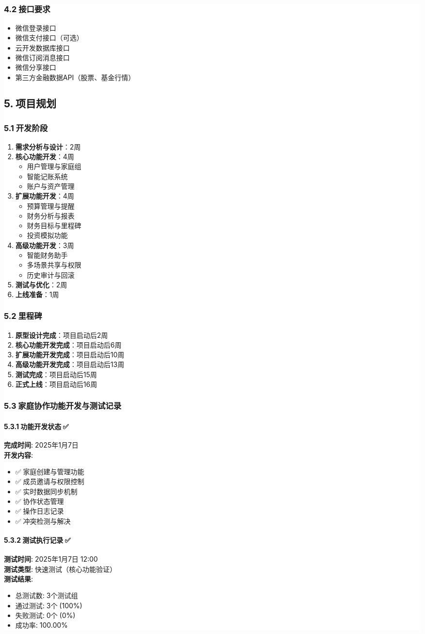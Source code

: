 ### 4.2 接口要求
- 微信登录接口
- 微信支付接口（可选）
- 云开发数据库接口
- 微信订阅消息接口
- 微信分享接口
- 第三方金融数据API（股票、基金行情）

## 5. 项目规划

### 5.1 开发阶段
1. **需求分析与设计**：2周
2. **核心功能开发**：4周
   - 用户管理与家庭组
   - 智能记账系统
   - 账户与资产管理
3. **扩展功能开发**：4周
   - 预算管理与提醒
   - 财务分析与报表
   - 财务目标与里程碑
   - 投资模拟功能
4. **高级功能开发**：3周
   - 智能财务助手
   - 多场景共享与权限
   - 历史审计与回滚
5. **测试与优化**：2周
6. **上线准备**：1周

### 5.2 里程碑
1. **原型设计完成**：项目启动后2周
2. **核心功能开发完成**：项目启动后6周
3. **扩展功能开发完成**：项目启动后10周
4. **高级功能开发完成**：项目启动后13周
5. **测试完成**：项目启动后15周
6. **正式上线**：项目启动后16周

### 5.3 家庭协作功能开发与测试记录

#### 5.3.1 功能开发状态 ✅
**完成时间**: 2025年1月7日  
**开发内容**:
- ✅ 家庭创建与管理功能
- ✅ 成员邀请与权限控制
- ✅ 实时数据同步机制
- ✅ 协作状态管理
- ✅ 操作日志记录
- ✅ 冲突检测与解决

#### 5.3.2 测试执行记录 ✅
**测试时间**: 2025年1月7日 12:00  
**测试类型**: 快速测试（核心功能验证）  
**测试结果**: 
- 总测试数: 3个测试组
- 通过测试: 3个 (100%)
- 失败测试: 0个 (0%)
- 成功率: 100.00%
